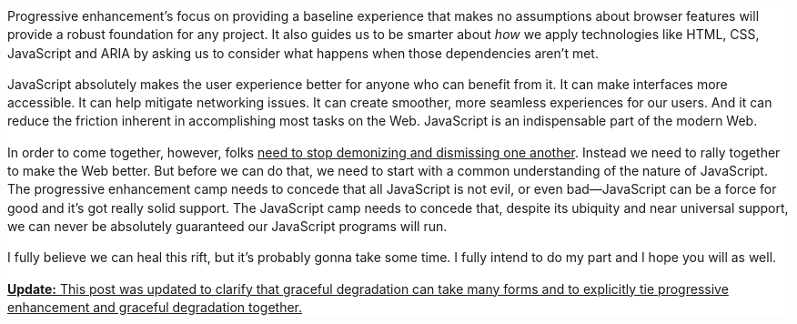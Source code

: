 Progressive enhancement’s focus on providing a baseline experience that makes no assumptions about browser features will provide a robust foundation for any project. It also guides us to be smarter about *how* we apply technologies like HTML, CSS, JavaScript and ARIA by asking us to consider what happens when those dependencies aren’t met.

JavaScript absolutely makes the user experience better for anyone who can benefit from it. It can make interfaces more accessible. It can help mitigate networking issues. It can create smoother, more seamless experiences for our users. And it can reduce the friction inherent in accomplishing most tasks on the Web. JavaScript is an indispensable part of the modern Web.

In order to come together, however, folks [need to stop demonizing and dismissing one another](https://www.baldurbjarnason.com/notes/debating-web-development/). Instead we need to rally together to make the Web better. But before we can do that, we need to start with a common understanding of the nature of JavaScript. The progressive enhancement camp needs to concede that all JavaScript is not evil, or even bad—JavaScript can be a force for good and it’s got really solid support. The JavaScript camp needs to concede that, despite its ubiquity and near universal support, we can never be absolutely guaranteed our JavaScript programs will run.

I fully believe we can heal this rift, but it’s probably gonna take some time. I fully intend to do my part and I hope you will as well.

<ins datetime="2016-10-18T11:11:00-04:00">**Update:** This post was updated to clarify that graceful degradation can take many forms and to explicitly tie progressive enhancement and graceful degradation together.</ins>

[^1]: Full disclosure: We both work at Microsoft, but on different teams.

[^2]: It’s worth noting that [one company, NursingJobs, actually did this](http://gizmodo.com/website-opts-to-buy-customers-new-computers-rather-than-1513186669).
